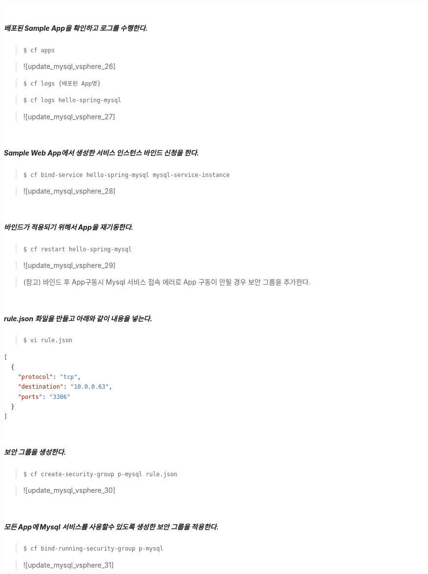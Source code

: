 <br>

##### 배포된 Sample App을 확인하고 로그를 수행한다.
>`$ cf apps`

>![update_mysql_vsphere_26]

>`$ cf logs {배포된 App명}`

>`$ cf logs hello-spring-mysql`

>![update_mysql_vsphere_27]

<br>

##### Sample Web App에서 생성한 서비스 인스턴스 바인드 신청을 한다.

>`$ cf bind-service hello-spring-mysql mysql-service-instance`

>![update_mysql_vsphere_28]

<br>

##### 바인드가 적용되기 위해서 App을 재기동한다.

>`$ cf restart hello-spring-mysql`

>![update_mysql_vsphere_29]

>(참고) 바인드 후 App구동시 Mysql 서비스 접속 에러로 App 구동이 안될 경우 보안 그룹을 추가한다.  

<br>

##### rule.json 화일을 만들고 아래와 같이 내용을 넣는다.
>`$ vi rule.json`

```json
[
  {
    "protocol": "tcp",
    "destination": "10.0.0.63",
    "ports": "3306"
  }
]
```
<br>

##### 보안 그룹을 생성한다.

>`$ cf create-security-group p-mysql rule.json`

>![update_mysql_vsphere_30]

<br>

##### 모든 App에 Mysql 서비스를 사용할수 있도록 생성한 보안 그룹을 적용한다.

>`$ cf bind-running-security-group p-mysql`

>![update_mysql_vsphere_31]
